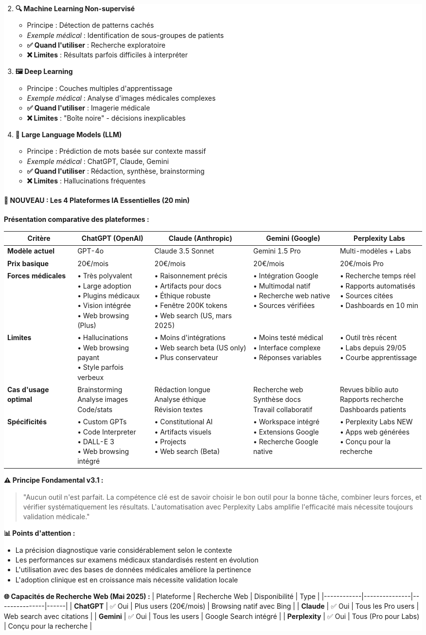 2. **🔍 Machine Learning Non-supervisé** 
   - Principe : Détection de patterns cachés
   - *Exemple médical* : Identification de sous-groupes de patients
   - **✅ Quand l'utiliser** : Recherche exploratoire
   - **❌ Limites** : Résultats parfois difficiles à interpréter

3. **🖼️ Deep Learning**
   - Principe : Couches multiples d'apprentissage
   - *Exemple médical* : Analyse d'images médicales complexes
   - **✅ Quand l'utiliser** : Imagerie médicale
   - **❌ Limites** : "Boîte noire" - décisions inexplicables

4. **💬 Large Language Models (LLM)**
   - Principe : Prédiction de mots basée sur contexte massif
   - *Exemple médical* : ChatGPT, Claude, Gemini
   - **✅ Quand l'utiliser** : Rédaction, synthèse, brainstorming
   - **❌ Limites** : Hallucinations fréquentes

#### **🌟 NOUVEAU : Les 4 Plateformes IA Essentielles (20 min)**

**Présentation comparative des plateformes :**

| Critère | ChatGPT (OpenAI) | Claude (Anthropic) | Gemini (Google) | Perplexity Labs |
|---------|------------------|-------------------|-----------------|-----------------|
| **Modèle actuel** | GPT-4o | Claude 3.5 Sonnet | Gemini 1.5 Pro | Multi-modèles + Labs |
| **Prix basique** | 20€/mois | 20€/mois | 20€/mois | 20€/mois Pro |
| **Forces médicales** | • Très polyvalent<br>• Large adoption<br>• Plugins médicaux<br>• Vision intégrée<br>• Web browsing (Plus) | • Raisonnement précis<br>• Artifacts pour docs<br>• Éthique robuste<br>• Fenêtre 200K tokens<br>• Web search (US, mars 2025) | • Intégration Google<br>• Multimodal natif<br>• Recherche web native<br>• Sources vérifiées | • Recherche temps réel<br>• Rapports automatisés<br>• Sources citées<br>• Dashboards en 10 min |
| **Limites** | • Hallucinations<br>• Web browsing payant<br>• Style parfois verbeux | • Moins d'intégrations<br>• Web search beta (US only)<br>• Plus conservateur | • Moins testé médical<br>• Interface complexe<br>• Réponses variables | • Outil très récent<br>• Labs depuis 29/05<br>• Courbe apprentissage |
| **Cas d'usage optimal** | Brainstorming<br>Analyse images<br>Code/stats | Rédaction longue<br>Analyse éthique<br>Révision textes | Recherche web<br>Synthèse docs<br>Travail collaboratif | Revues biblio auto<br>Rapports recherche<br>Dashboards patients |
| **Spécificités** | • Custom GPTs<br>• Code Interpreter<br>• DALL-E 3<br>• Web browsing intégré | • Constitutional AI<br>• Artifacts visuels<br>• Projects<br>• Web search (Beta) | • Workspace intégré<br>• Extensions Google<br>• Recherche Google native | • Perplexity Labs NEW<br>• Apps web générées<br>• Conçu pour la recherche |

**⚠️ Principe Fondamental v3.1 :**
> "Aucun outil n'est parfait. La compétence clé est de savoir choisir le bon outil pour la bonne tâche, combiner leurs forces, et vérifier systématiquement les résultats. L'automatisation avec Perplexity Labs amplifie l'efficacité mais nécessite toujours validation médicale."

**📊 Points d'attention :**
- La précision diagnostique varie considérablement selon le contexte
- Les performances sur examens médicaux standardisés restent en évolution
- L'utilisation avec des bases de données médicales améliore la pertinence
- L'adoption clinique est en croissance mais nécessite validation locale

**🌐 Capacités de Recherche Web (Mai 2025) :**
| Plateforme | Recherche Web | Disponibilité | Type |
|------------|---------------|---------------|------|
| **ChatGPT** | ✅ Oui | Plus users (20€/mois) | Browsing natif avec Bing |
| **Claude** | ✅ Oui | Tous les Pro users | Web search avec citations |
| **Gemini** | ✅ Oui | Tous les users | Google Search intégré |
| **Perplexity** | ✅ Oui | Tous (Pro pour Labs) | Conçu pour la recherche |
